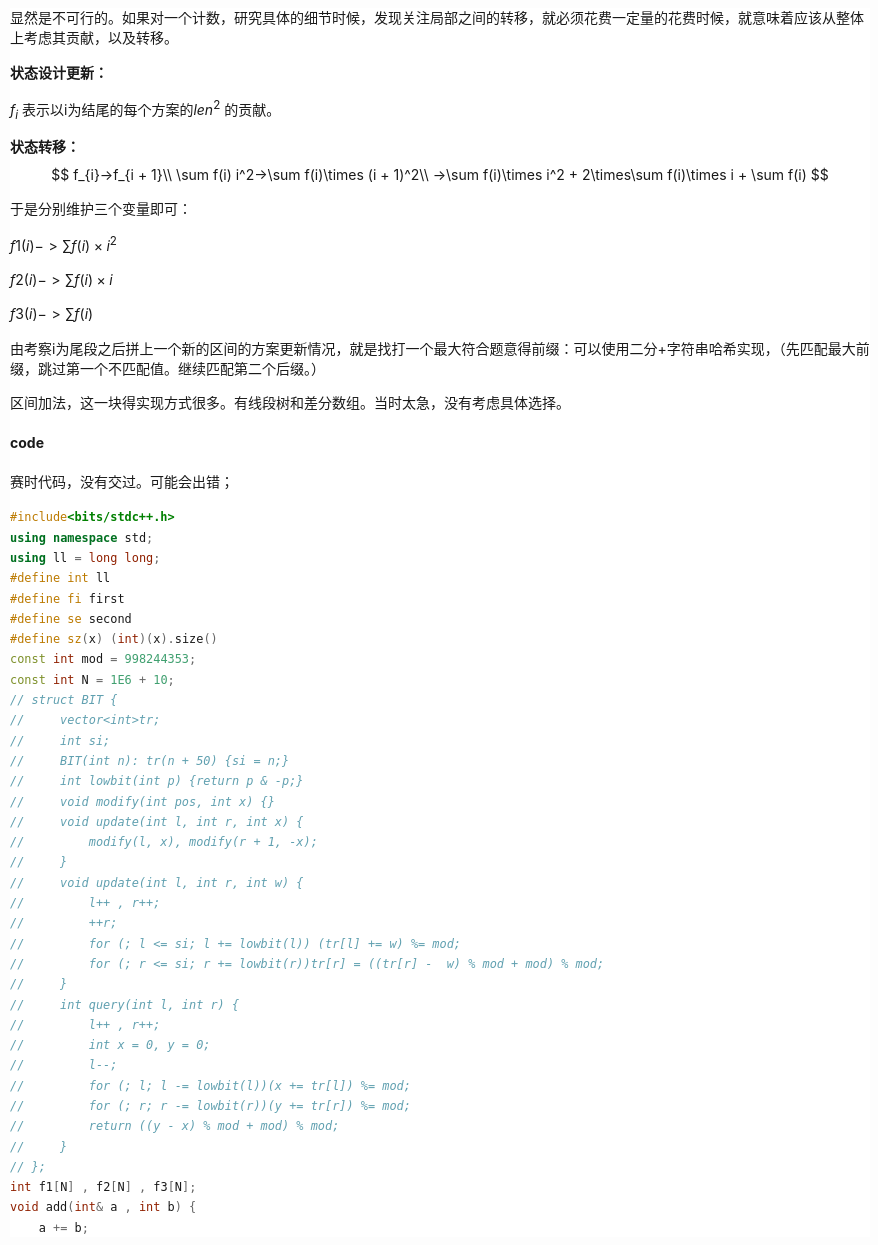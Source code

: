 显然是不可行的。如果对一个计数，研究具体的细节时候，发现关注局部之间的转移，就必须花费一定量的花费时候，就意味着应该从整体上考虑其贡献，以及转移。

**状态设计更新：**

$f_{i}$ 表示以i为结尾的每个方案的$len^2$ 的贡献。

**状态转移：**
$$
f_{i}->f_{i + 1}\\
\sum f(i) i^2->\sum f(i)\times (i + 1)^2\\
->\sum f(i)\times i^2 + 2\times\sum f(i)\times i + \sum f(i)
$$




于是分别维护三个变量即可：

$f1(i)->\sum f(i)\times i^2$

$f2(i)->\sum f(i)\times i$

$f3(i)->\sum f(i)$

由考察i为尾段之后拼上一个新的区间的方案更新情况，就是找打一个最大符合题意得前缀：可以使用二分+字符串哈希实现，（先匹配最大前缀，跳过第一个不匹配值。继续匹配第二个后缀。）

区间加法，这一块得实现方式很多。有线段树和差分数组。当时太急，没有考虑具体选择。



#### code

赛时代码，没有交过。可能会出错；

```cpp
#include<bits/stdc++.h>
using namespace std;
using ll = long long;
#define int ll
#define fi first
#define se second
#define sz(x) (int)(x).size()
const int mod = 998244353;
const int N = 1E6 + 10;
// struct BIT {
//     vector<int>tr;
//     int si;
//     BIT(int n): tr(n + 50) {si = n;}
//     int lowbit(int p) {return p & -p;}
//     void modify(int pos, int x) {}
//     void update(int l, int r, int x) {
//         modify(l, x), modify(r + 1, -x);
//     }
//     void update(int l, int r, int w) {
//         l++ , r++;
//         ++r;
//         for (; l <= si; l += lowbit(l)) (tr[l] += w) %= mod;
//         for (; r <= si; r += lowbit(r))tr[r] = ((tr[r] -  w) % mod + mod) % mod;
//     }
//     int query(int l, int r) {
//         l++ , r++;
//         int x = 0, y = 0;
//         l--;
//         for (; l; l -= lowbit(l))(x += tr[l]) %= mod;
//         for (; r; r -= lowbit(r))(y += tr[r]) %= mod;
//         return ((y - x) % mod + mod) % mod;
//     }
// };
int f1[N] , f2[N] , f3[N];
void add(int& a , int b) {
    a += b;
```
